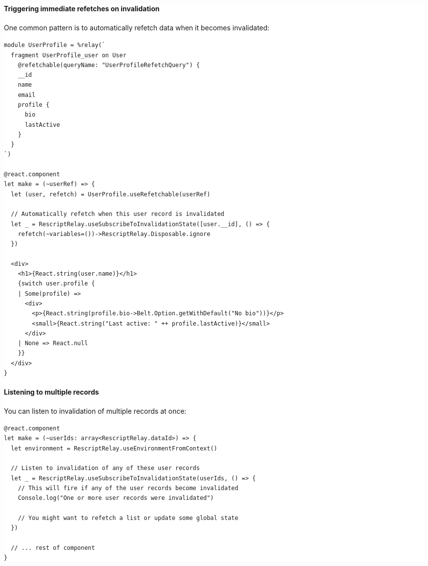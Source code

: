 #### Triggering immediate refetches on invalidation

One common pattern is to automatically refetch data when it becomes invalidated:

```rescript
module UserProfile = %relay(`
  fragment UserProfile_user on User
    @refetchable(queryName: "UserProfileRefetchQuery") {
    __id
    name
    email
    profile {
      bio
      lastActive
    }
  }
`)

@react.component
let make = (~userRef) => {
  let (user, refetch) = UserProfile.useRefetchable(userRef)

  // Automatically refetch when this user record is invalidated
  let _ = RescriptRelay.useSubscribeToInvalidationState([user.__id], () => {
    refetch(~variables=())->RescriptRelay.Disposable.ignore
  })

  <div>
    <h1>{React.string(user.name)}</h1>
    {switch user.profile {
    | Some(profile) =>
      <div>
        <p>{React.string(profile.bio->Belt.Option.getWithDefault("No bio"))}</p>
        <small>{React.string("Last active: " ++ profile.lastActive)}</small>
      </div>
    | None => React.null
    }}
  </div>
}
```

#### Listening to multiple records

You can listen to invalidation of multiple records at once:

```rescript
@react.component
let make = (~userIds: array<RescriptRelay.dataId>) => {
  let environment = RescriptRelay.useEnvironmentFromContext()

  // Listen to invalidation of any of these user records
  let _ = RescriptRelay.useSubscribeToInvalidationState(userIds, () => {
    // This will fire if any of the user records become invalidated
    Console.log("One or more user records were invalidated")

    // You might want to refetch a list or update some global state
  })

  // ... rest of component
}
```
